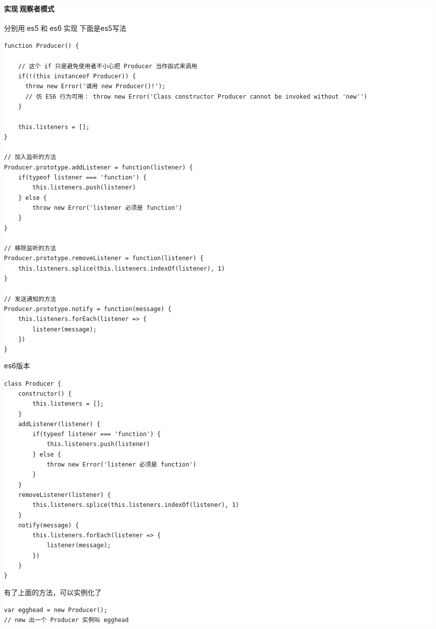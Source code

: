 #### 实现 观察者模式
分别用 es5 和 es6 实现
下面是es5写法
```
function Producer() {

    // 这个 if 只是避免使用者不小心把 Producer 当作函式来调用
    if(!(this instanceof Producer)) {
      throw new Error('请用 new Producer()!');
      // 仿 ES6 行为可用： throw new Error('Class constructor Producer cannot be invoked without 'new'')
    }

    this.listeners = [];
}

// 加入监听的方法
Producer.prototype.addListener = function(listener) {
    if(typeof listener === 'function') {
        this.listeners.push(listener)
    } else {
        throw new Error('listener 必须是 function')
    }
}

// 移除监听的方法
Producer.prototype.removeListener = function(listener) {
    this.listeners.splice(this.listeners.indexOf(listener), 1)
}

// 发送通知的方法
Producer.prototype.notify = function(message) {
    this.listeners.forEach(listener => {
        listener(message);
    })
}
```
es6版本
```
class Producer {
    constructor() {
        this.listeners = [];
    }
    addListener(listener) {
        if(typeof listener === 'function') {
            this.listeners.push(listener)
        } else {
            throw new Error('listener 必须是 function')
        }
    }
    removeListener(listener) {
        this.listeners.splice(this.listeners.indexOf(listener), 1)
    }
    notify(message) {
        this.listeners.forEach(listener => {
            listener(message);
        })
    }
}
```
有了上面的方法，可以实例化了
```
var egghead = new Producer(); 
// new 出一个 Producer 实例叫 egghead

```
